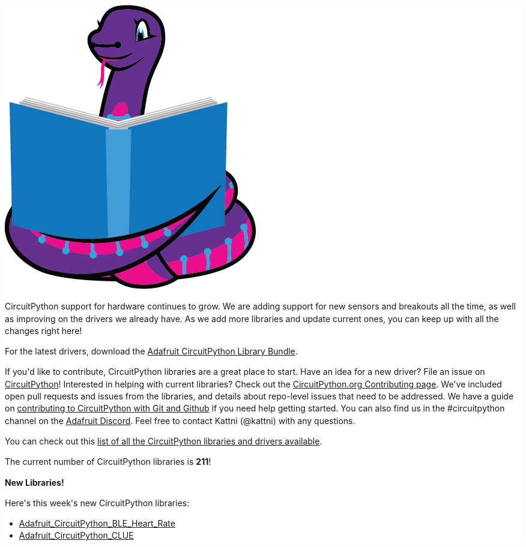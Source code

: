 [![CircuitPython Libraries](../assets/02112020/21120blinka.png)](https://circuitpython.org/libraries)

CircuitPython support for hardware continues to grow. We are adding support for new sensors and breakouts all the time, as well as improving on the drivers we already have. As we add more libraries and update current ones, you can keep up with all the changes right here!

For the latest drivers, download the [Adafruit CircuitPython Library Bundle](https://circuitpython.org/libraries).

If you'd like to contribute, CircuitPython libraries are a great place to start. Have an idea for a new driver? File an issue on [CircuitPython](https://github.com/adafruit/circuitpython/issues)! Interested in helping with current libraries? Check out the [CircuitPython.org Contributing page](https://circuitpython.org/contributing). We've included open pull requests and issues from the libraries, and details about repo-level issues that need to be addressed. We have a guide on [contributing to CircuitPython with Git and Github](https://learn.adafruit.com/contribute-to-circuitpython-with-git-and-github) if you need help getting started. You can also find us in the #circuitpython channel on the [Adafruit Discord](https://adafru.it/discord). Feel free to contact Kattni (@kattni) with any questions.

You can check out this [list of all the CircuitPython libraries and drivers available](https://github.com/adafruit/Adafruit_CircuitPython_Bundle/blob/master/circuitpython_library_list.md). 

The current number of CircuitPython libraries is **211**!

**New Libraries!**

Here's this week's new CircuitPython libraries:

 * [Adafruit_CircuitPython_BLE_Heart_Rate](https://github.com/adafruit/Adafruit_CircuitPython_BLE_Heart_Rate)
 * [Adafruit_CircuitPython_CLUE](https://github.com/adafruit/Adafruit_CircuitPython_CLUE)
